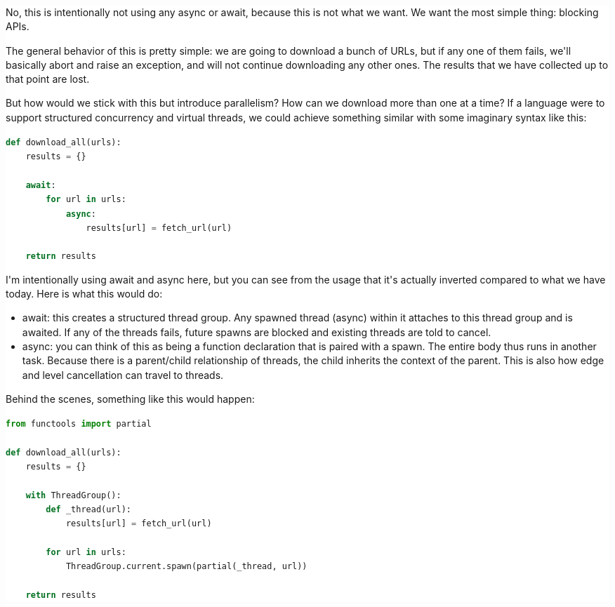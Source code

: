No, this is intentionally not using any async or await, because this is not
what we want.  We want the most simple thing: blocking APIs.

The general behavior of this is pretty simple: we are going to download a bunch
of URLs, but if any one of them fails, we'll basically abort and raise an
exception, and will not continue downloading any other ones. The results that
we have collected up to that point are lost.

But how would we stick with this but introduce parallelism?  How can we
download more than one at a time?  If a language were to support structured
concurrency and virtual threads, we could achieve something similar with some
imaginary syntax like this:

```python
def download_all(urls):
    results = {}

    await:
        for url in urls:
            async:
                results[url] = fetch_url(url)

    return results
```

I'm intentionally using await and async here, but you can see from the usage
that it's actually inverted compared to what we have today.  Here is what this
would do:

* await: this creates a structured thread group.  Any spawned thread
  (async) within it attaches to this thread group and is awaited.  If any of
  the threads fails, future spawns are blocked and existing threads are told to
  cancel.
* async: you can think of this as being a function declaration that is paired
  with a spawn.  The entire body thus runs in another task.  Because there is a
  parent/child relationship of threads, the child inherits the context of the
  parent.  This is also how edge and level cancellation can travel to threads.

Behind the scenes, something like this would happen:

```python
from functools import partial

def download_all(urls):
    results = {}

    with ThreadGroup():
        def _thread(url):
            results[url] = fetch_url(url)

        for url in urls:
            ThreadGroup.current.spawn(partial(_thread, url))

    return results
```
